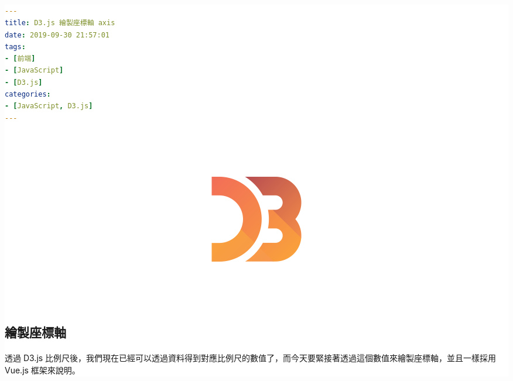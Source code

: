 ```yaml
---
title: D3.js 繪製座標軸 axis
date: 2019-09-30 21:57:01
tags:
- [前端]
- [JavaScript]
- [D3.js]
categories: 
- [JavaScript, D3.js]
---
```


<div style="display:flex;justify-content:center;">
  <img style="object-fit:cover;" alt="d3-logo" src='/images/d3js/d3.png' width='300px' height='300px' />
</div>

## 繪製座標軸

透過 D3.js 比例尺後，我們現在已經可以透過資料得到對應比例尺的數值了，而今天要緊接著透過這個數值來繪製座標軸，並且一樣採用 Vue.js 框架來說明。
